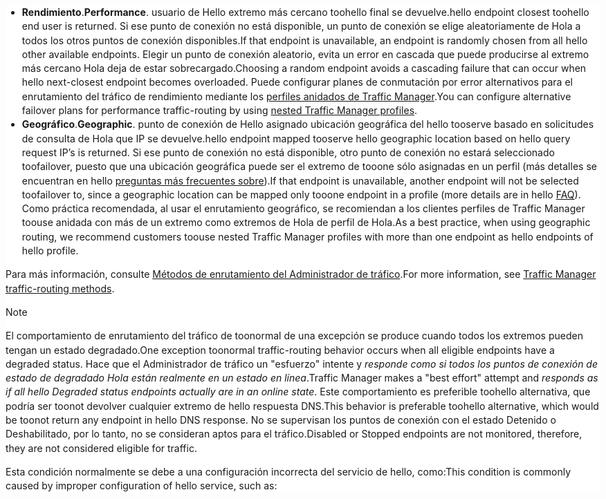 * <span data-ttu-id="d7275-308">**Rendimiento**.</span><span class="sxs-lookup"><span data-stu-id="d7275-308">**Performance**.</span></span> <span data-ttu-id="d7275-309">usuario de Hello extremo más cercano toohello final se devuelve.</span><span class="sxs-lookup"><span data-stu-id="d7275-309">hello endpoint closest toohello end user is returned.</span></span> <span data-ttu-id="d7275-310">Si ese punto de conexión no está disponible, un punto de conexión se elige aleatoriamente de Hola a todos los otros puntos de conexión disponibles.</span><span class="sxs-lookup"><span data-stu-id="d7275-310">If that endpoint is unavailable, an endpoint is randomly chosen from all hello other available endpoints.</span></span> <span data-ttu-id="d7275-311">Elegir un punto de conexión aleatorio, evita un error en cascada que puede producirse al extremo más cercano Hola deja de estar sobrecargado.</span><span class="sxs-lookup"><span data-stu-id="d7275-311">Choosing a random endpoint avoids a cascading failure that can occur when hello next-closest endpoint becomes overloaded.</span></span> <span data-ttu-id="d7275-312">Puede configurar planes de conmutación por error alternativos para el enrutamiento del tráfico de rendimiento mediante los [perfiles anidados de Traffic Manager](traffic-manager-nested-profiles.md#example-4-controlling-performance-traffic-routing-between-multiple-endpoints-in-the-same-region).</span><span class="sxs-lookup"><span data-stu-id="d7275-312">You can configure alternative failover plans for performance traffic-routing by using [nested Traffic Manager profiles](traffic-manager-nested-profiles.md#example-4-controlling-performance-traffic-routing-between-multiple-endpoints-in-the-same-region).</span></span>
* <span data-ttu-id="d7275-313">**Geográfico**.</span><span class="sxs-lookup"><span data-stu-id="d7275-313">**Geographic**.</span></span> <span data-ttu-id="d7275-314">punto de conexión de Hello asignado ubicación geográfica del hello tooserve basado en solicitudes de consulta de Hola que IP se devuelve.</span><span class="sxs-lookup"><span data-stu-id="d7275-314">hello endpoint mapped tooserve hello geographic location based on hello query request IP’s is returned.</span></span> <span data-ttu-id="d7275-315">Si ese punto de conexión no está disponible, otro punto de conexión no estará seleccionado toofailover, puesto que una ubicación geográfica puede ser el extremo de tooone sólo asignadas en un perfil (más detalles se encuentran en hello [preguntas más frecuentes sobre](traffic-manager-FAQs.md#traffic-manager-geographic-traffic-routing-method)).</span><span class="sxs-lookup"><span data-stu-id="d7275-315">If that endpoint is unavailable, another endpoint will not be selected toofailover to, since a geographic location can be mapped only tooone endpoint in a profile (more details are in hello [FAQ](traffic-manager-FAQs.md#traffic-manager-geographic-traffic-routing-method)).</span></span> <span data-ttu-id="d7275-316">Como práctica recomendada, al usar el enrutamiento geográfico, se recomiendan a los clientes perfiles de Traffic Manager toouse anidada con más de un extremo como extremos de Hola de perfil de Hola.</span><span class="sxs-lookup"><span data-stu-id="d7275-316">As a best practice, when using geographic routing, we recommend customers toouse nested Traffic Manager profiles with more than one endpoint as hello endpoints of hello profile.</span></span>

<span data-ttu-id="d7275-317">Para más información, consulte [Métodos de enrutamiento del Administrador de tráfico](traffic-manager-routing-methods.md).</span><span class="sxs-lookup"><span data-stu-id="d7275-317">For more information, see [Traffic Manager traffic-routing methods](traffic-manager-routing-methods.md).</span></span>

> [!NOTE]
> <span data-ttu-id="d7275-318">El comportamiento de enrutamiento del tráfico de toonormal de una excepción se produce cuando todos los extremos pueden tengan un estado degradado.</span><span class="sxs-lookup"><span data-stu-id="d7275-318">One exception toonormal traffic-routing behavior occurs when all eligible endpoints have a degraded status.</span></span> <span data-ttu-id="d7275-319">Hace que el Administrador de tráfico un "esfuerzo" intente y *responde como si todos los puntos de conexión de estado de degradado Hola están realmente en un estado en línea*.</span><span class="sxs-lookup"><span data-stu-id="d7275-319">Traffic Manager makes a "best effort" attempt and *responds as if all hello Degraded status endpoints actually are in an online state*.</span></span> <span data-ttu-id="d7275-320">Este comportamiento es preferible toohello alternativa, que podría ser toonot devolver cualquier extremo de hello respuesta DNS.</span><span class="sxs-lookup"><span data-stu-id="d7275-320">This behavior is preferable toohello alternative, which would be toonot return any endpoint in hello DNS response.</span></span> <span data-ttu-id="d7275-321">No se supervisan los puntos de conexión con el estado Detenido o Deshabilitado, por lo tanto, no se consideran aptos para el tráfico.</span><span class="sxs-lookup"><span data-stu-id="d7275-321">Disabled or Stopped endpoints are not monitored, therefore, they are not considered eligible for traffic.</span></span>
>
> <span data-ttu-id="d7275-322">Esta condición normalmente se debe a una configuración incorrecta del servicio de hello, como:</span><span class="sxs-lookup"><span data-stu-id="d7275-322">This condition is commonly caused by improper configuration of hello service, such as:</span></span>
>